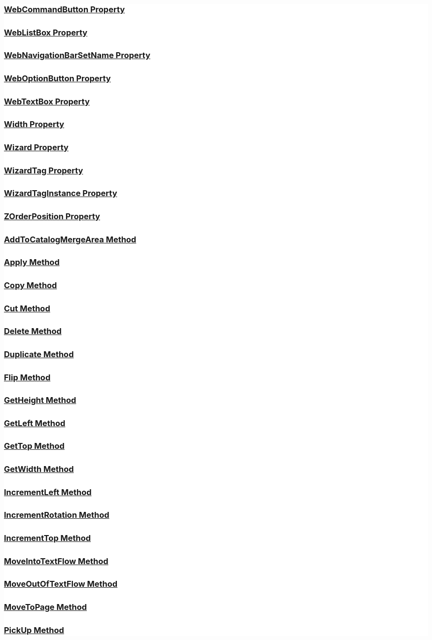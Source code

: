 ### [WebCommandButton Property](shape-webcommandbutton-property-publisher.md)
### [WebListBox Property](shape-weblistbox-property-publisher.md)
### [WebNavigationBarSetName Property](shape-webnavigationbarsetname-property-publisher.md)
### [WebOptionButton Property](shape-weboptionbutton-property-publisher.md)
### [WebTextBox Property](shape-webtextbox-property-publisher.md)
### [Width Property](shape-width-property-publisher.md)
### [Wizard Property](shape-wizard-property-publisher.md)
### [WizardTag Property](shape-wizardtag-property-publisher.md)
### [WizardTagInstance Property](shape-wizardtaginstance-property-publisher.md)
### [ZOrderPosition Property](shape-zorderposition-property-publisher.md)
### [AddToCatalogMergeArea Method](shape-addtocatalogmergearea-method-publisher.md)
### [Apply Method](shape-apply-method-publisher.md)
### [Copy Method](shape-copy-method-publisher.md)
### [Cut Method](shape-cut-method-publisher.md)
### [Delete Method](shape-delete-method-publisher.md)
### [Duplicate Method](shape-duplicate-method-publisher.md)
### [Flip Method](shape-flip-method-publisher.md)
### [GetHeight Method](shape-getheight-method-publisher.md)
### [GetLeft Method](shape-getleft-method-publisher.md)
### [GetTop Method](shape-gettop-method-publisher.md)
### [GetWidth Method](shape-getwidth-method-publisher.md)
### [IncrementLeft Method](shape-incrementleft-method-publisher.md)
### [IncrementRotation Method](shape-incrementrotation-method-publisher.md)
### [IncrementTop Method](shape-incrementtop-method-publisher.md)
### [MoveIntoTextFlow Method](shape-moveintotextflow-method-publisher.md)
### [MoveOutOfTextFlow Method](shape-moveoutoftextflow-method-publisher.md)
### [MoveToPage Method](shape-movetopage-method-publisher.md)
### [PickUp Method](shape-pickup-method-publisher.md)